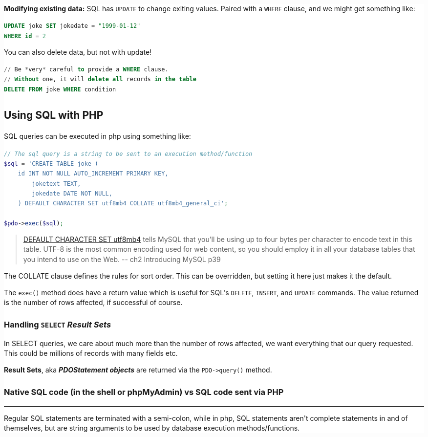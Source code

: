 **Modifying existing data:** SQL has `UPDATE` to change exiting values. Paired with a `WHERE` clause, and we might get something like:

```SQL
UPDATE joke SET jokedate = "1999-01-12"
WHERE id = 2
```

You can also delete data, but not with update!

```sql
// Be *very* careful to provide a WHERE clause.
// Without one, it will delete all records in the table
DELETE FROM joke WHERE condition
```

## Using SQL with PHP

SQL queries can be executed in php using something like:

```php
// The sql query is a string to be sent to an execution method/function
$sql = 'CREATE TABLE joke (
    id INT NOT NULL AUTO_INCREMENT PRIMARY KEY,
        joketext TEXT,
        jokedate DATE NOT NULL,
    ) DEFAULT CHARACTER SET utf8mb4 COLLATE utf8mb4_general_ci';

$pdo->exec($sql);
```

> [DEFAULT CHARACTER SET utf8mb4](https://dev.mysql.com/doc/refman/8.0/en/charset-unicode-sets.html) tells MySQL that you’ll be using up to four bytes per character to encode text in this table. UTF-8 is the most common encoding used for web content, so you should employ it in all your database tables that you intend to use on the Web. -- ch2 Introducing MySQL p39

The COLLATE clause defines the rules for sort order. This can be overridden, but setting it here just makes it the default.

The `exec()` method does have a return value which is useful for SQL's `DELETE`, `INSERT`, and `UPDATE` commands. The value returned is the number of rows affected, if successful of course.

### Handling `SELECT` **_Result Sets_**

In SELECT queries, we care about much more than the number of rows affected, we want everything that our query requested. This could be millions of records with many fields etc.

**Result Sets**, aka **_PDOStatement objects_** are returned via the `PDO->query()` method.

### **Native SQL code (in the shell or phpMyAdmin) vs SQL code sent via PHP**

---

Regular SQL statements are terminated with a semi-colon, while in php, SQL statements aren't complete statements in and of themselves, but are string arguments to be used by database execution methods/functions.
